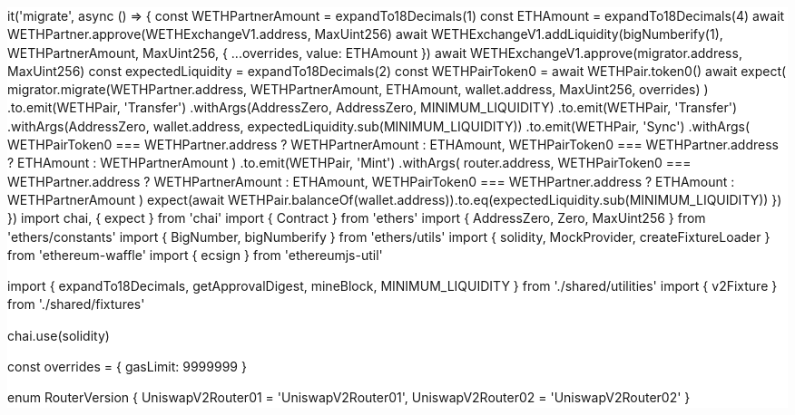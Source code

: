   it('migrate', async () => {
    const WETHPartnerAmount = expandTo18Decimals(1)
    const ETHAmount = expandTo18Decimals(4)
    await WETHPartner.approve(WETHExchangeV1.address, MaxUint256)
    await WETHExchangeV1.addLiquidity(bigNumberify(1), WETHPartnerAmount, MaxUint256, {
      ...overrides,
      value: ETHAmount
    })
    await WETHExchangeV1.approve(migrator.address, MaxUint256)
    const expectedLiquidity = expandTo18Decimals(2)
    const WETHPairToken0 = await WETHPair.token0()
    await expect(
      migrator.migrate(WETHPartner.address, WETHPartnerAmount, ETHAmount, wallet.address, MaxUint256, overrides)
    )
      .to.emit(WETHPair, 'Transfer')
      .withArgs(AddressZero, AddressZero, MINIMUM_LIQUIDITY)
      .to.emit(WETHPair, 'Transfer')
      .withArgs(AddressZero, wallet.address, expectedLiquidity.sub(MINIMUM_LIQUIDITY))
      .to.emit(WETHPair, 'Sync')
      .withArgs(
        WETHPairToken0 === WETHPartner.address ? WETHPartnerAmount : ETHAmount,
        WETHPairToken0 === WETHPartner.address ? ETHAmount : WETHPartnerAmount
      )
      .to.emit(WETHPair, 'Mint')
      .withArgs(
        router.address,
        WETHPairToken0 === WETHPartner.address ? WETHPartnerAmount : ETHAmount,
        WETHPairToken0 === WETHPartner.address ? ETHAmount : WETHPartnerAmount
      )
    expect(await WETHPair.balanceOf(wallet.address)).to.eq(expectedLiquidity.sub(MINIMUM_LIQUIDITY))
  })
})
import chai, { expect } from 'chai'
import { Contract } from 'ethers'
import { AddressZero, Zero, MaxUint256 } from 'ethers/constants'
import { BigNumber, bigNumberify } from 'ethers/utils'
import { solidity, MockProvider, createFixtureLoader } from 'ethereum-waffle'
import { ecsign } from 'ethereumjs-util'

import { expandTo18Decimals, getApprovalDigest, mineBlock, MINIMUM_LIQUIDITY } from './shared/utilities'
import { v2Fixture } from './shared/fixtures'

chai.use(solidity)

const overrides = {
  gasLimit: 9999999
}

enum RouterVersion {
  UniswapV2Router01 = 'UniswapV2Router01',
  UniswapV2Router02 = 'UniswapV2Router02'
}
